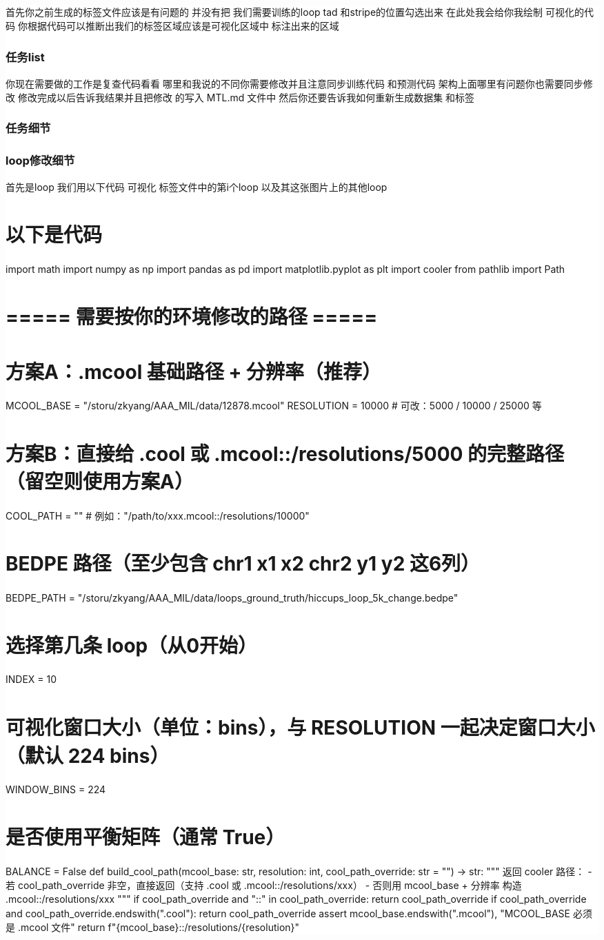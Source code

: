 首先你之前生成的标签文件应该是有问题的  并没有把 我们需要训练的loop tad 和stripe的位置勾选出来
在此处我会给你我绘制 可视化的代码 你根据代码可以推断出我们的标签区域应该是可视化区域中 标注出来的区域

### 任务list
你现在需要做的工作是复查代码看看 哪里和我说的不同你需要修改并且注意同步训练代码 和预测代码 
架构上面哪里有问题你也需要同步修改 
修改完成以后告诉我结果并且把修改 的写入 MTL.md 文件中
然后你还要告诉我如何重新生成数据集 和标签

### 任务细节

### loop修改细节
首先是loop 我们用以下代码 可视化 标签文件中的第i个loop
以及其这张图片上的其他loop
# 以下是代码
import math
import numpy as np
import pandas as pd
import matplotlib.pyplot as plt
import cooler
from pathlib import Path

# ===== 需要按你的环境修改的路径 =====
# 方案A：.mcool 基础路径 + 分辨率（推荐）
MCOOL_BASE = "/storu/zkyang/AAA_MIL/data/12878.mcool"
RESOLUTION = 10000  # 可改：5000 / 10000 / 25000 等

# 方案B：直接给 .cool 或 .mcool::/resolutions/5000 的完整路径（留空则使用方案A）
COOL_PATH = ""  # 例如："/path/to/xxx.mcool::/resolutions/10000"

# BEDPE 路径（至少包含 chr1 x1 x2 chr2 y1 y2 这6列）
BEDPE_PATH = "/storu/zkyang/AAA_MIL/data/loops_ground_truth/hiccups_loop_5k_change.bedpe"

# 选择第几条 loop（从0开始）
INDEX = 10

# 可视化窗口大小（单位：bins），与 RESOLUTION 一起决定窗口大小（默认 224 bins）
WINDOW_BINS = 224

# 是否使用平衡矩阵（通常 True）
BALANCE = False
def build_cool_path(mcool_base: str, resolution: int, cool_path_override: str = "") -> str:
    """
    返回 cooler 路径：
    - 若 cool_path_override 非空，直接返回（支持 .cool 或 .mcool::/resolutions/xxx）
    - 否则用 mcool_base + 分辨率 构造 .mcool::/resolutions/xxx
    """
    if cool_path_override and "::" in cool_path_override:
        return cool_path_override
    if cool_path_override and cool_path_override.endswith(".cool"):
        return cool_path_override
    assert mcool_base.endswith(".mcool"), "MCOOL_BASE 必须是 .mcool 文件"
    return f"{mcool_base}::/resolutions/{resolution}"